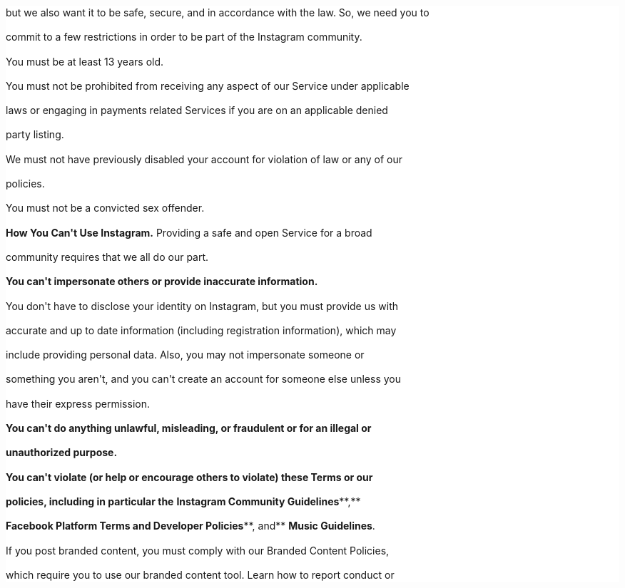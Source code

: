 
but we also want it to be safe, secure, and in accordance with the law. So, we need you to


commit to a few restrictions in order to be part of the Instagram community.


You must be at least 13 years old.


You must not be prohibited from receiving any aspect of our Service under applicable


laws or engaging in payments related Services if you are on an applicable denied


party listing.


We must not have previously disabled your account for violation of law or any of our


policies.


You must not be a convicted sex offender.


**How You Can't Use Instagram.** Providing a safe and open Service for a broad


community requires that we all do our part.


**You can't impersonate others or provide inaccurate information.**


You don't have to disclose your identity on Instagram, but you must provide us with


accurate and up to date information (including registration information), which may


include providing personal data. Also, you may not impersonate someone or


something you aren't, and you can't create an account for someone else unless you


have their express permission.


**You can't do anything unlawful, misleading, or fraudulent or for an illegal or**


**unauthorized purpose.**


**You can't violate (or help or encourage others to violate) these Terms or our**


**policies, including in particular the** **Instagram Community Guidelines****,**


**Facebook Platform Terms and Developer Policies****, and** **Music Guidelines**.


If you post branded content, you must comply with our Branded Content Policies,


which require you to use our branded content tool. Learn how to report conduct or

